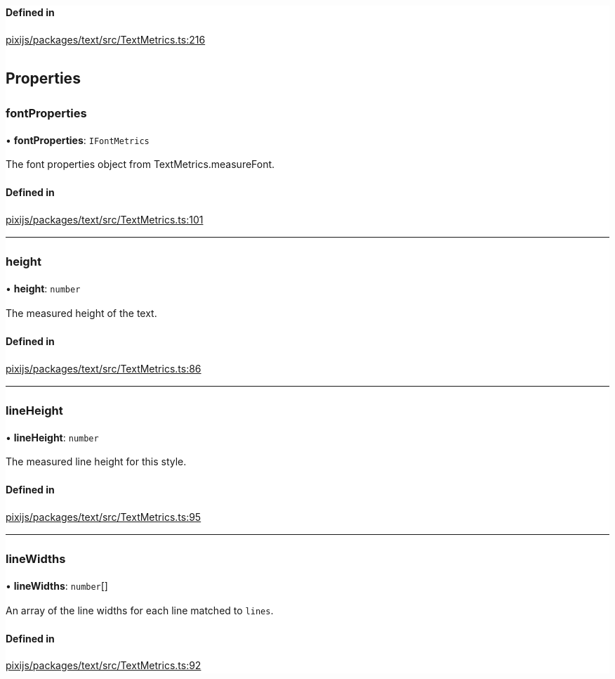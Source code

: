 #### Defined in

[pixijs/packages/text/src/TextMetrics.ts:216](https://github.com/pixijs/pixijs/blob/2194fe5c5/packages/text/src/TextMetrics.ts#L216)

## Properties

### fontProperties

• **fontProperties**: `IFontMetrics`

The font properties object from TextMetrics.measureFont.

#### Defined in

[pixijs/packages/text/src/TextMetrics.ts:101](https://github.com/pixijs/pixijs/blob/2194fe5c5/packages/text/src/TextMetrics.ts#L101)

___

### height

• **height**: `number`

The measured height of the text.

#### Defined in

[pixijs/packages/text/src/TextMetrics.ts:86](https://github.com/pixijs/pixijs/blob/2194fe5c5/packages/text/src/TextMetrics.ts#L86)

___

### lineHeight

• **lineHeight**: `number`

The measured line height for this style.

#### Defined in

[pixijs/packages/text/src/TextMetrics.ts:95](https://github.com/pixijs/pixijs/blob/2194fe5c5/packages/text/src/TextMetrics.ts#L95)

___

### lineWidths

• **lineWidths**: `number`[]

An array of the line widths for each line matched to `lines`.

#### Defined in

[pixijs/packages/text/src/TextMetrics.ts:92](https://github.com/pixijs/pixijs/blob/2194fe5c5/packages/text/src/TextMetrics.ts#L92)
